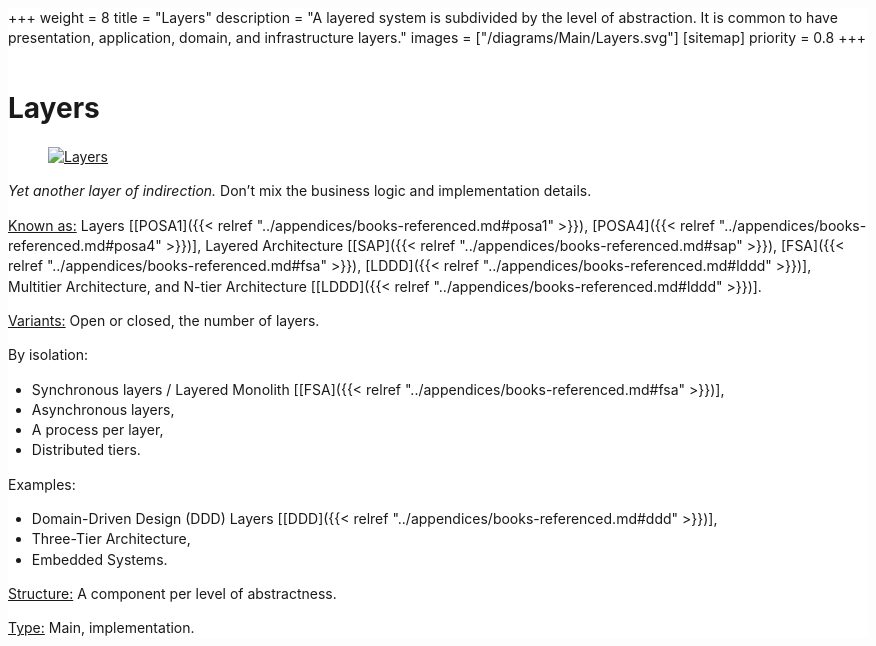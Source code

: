 +++
weight = 8
title = "Layers"
description = "A layered system is subdivided by the level of abstraction. It is common to have presentation, application, domain, and infrastructure layers."
images = ["/diagrams/Main/Layers.svg"]
[sitemap]
  priority = 0.8
+++

# Layers

<figure>
<a href="/diagrams/Main/Layers.png">
<picture>
<source srcset="/diagrams/Main/Layers.svg" media="(prefers-color-scheme: light), (prefers-color-scheme: no-preference)"/>
<source srcset="/diagrams/Main/Layers.dark.svg" media="(prefers-color-scheme: dark)"/>
<img src="/diagrams/Main/Layers.png" alt="Layers" loading="lazy" width="942" height="494" style="width:100%"/>
</picture>
</a>
</figure>

*Yet another layer of indirection\.* Don’t mix the business logic and implementation details\.

<ins>Known as:</ins> Layers \[[POSA1]({{< relref "../appendices/books-referenced.md#posa1" >}}), [POSA4]({{< relref "../appendices/books-referenced.md#posa4" >}})\], Layered Architecture \[[SAP]({{< relref "../appendices/books-referenced.md#sap" >}}), [FSA]({{< relref "../appendices/books-referenced.md#fsa" >}}), [LDDD]({{< relref "../appendices/books-referenced.md#lddd" >}})\], Multitier Architecture, and N\-tier Architecture \[[LDDD]({{< relref "../appendices/books-referenced.md#lddd" >}})\]\.

<ins>Variants:</ins> Open or closed, the number of layers\.

By isolation:

- Synchronous layers / Layered Monolith \[[FSA]({{< relref "../appendices/books-referenced.md#fsa" >}})\],
- Asynchronous layers,
- A process per layer,
- Distributed tiers\.


Examples:

- Domain\-Driven Design \(DDD\) Layers \[[DDD]({{< relref "../appendices/books-referenced.md#ddd" >}})\],
- Three\-Tier Architecture,
- Embedded Systems\.


<ins>Structure:</ins> A component per level of abstractness\.

<ins>Type:</ins> Main, implementation\.
